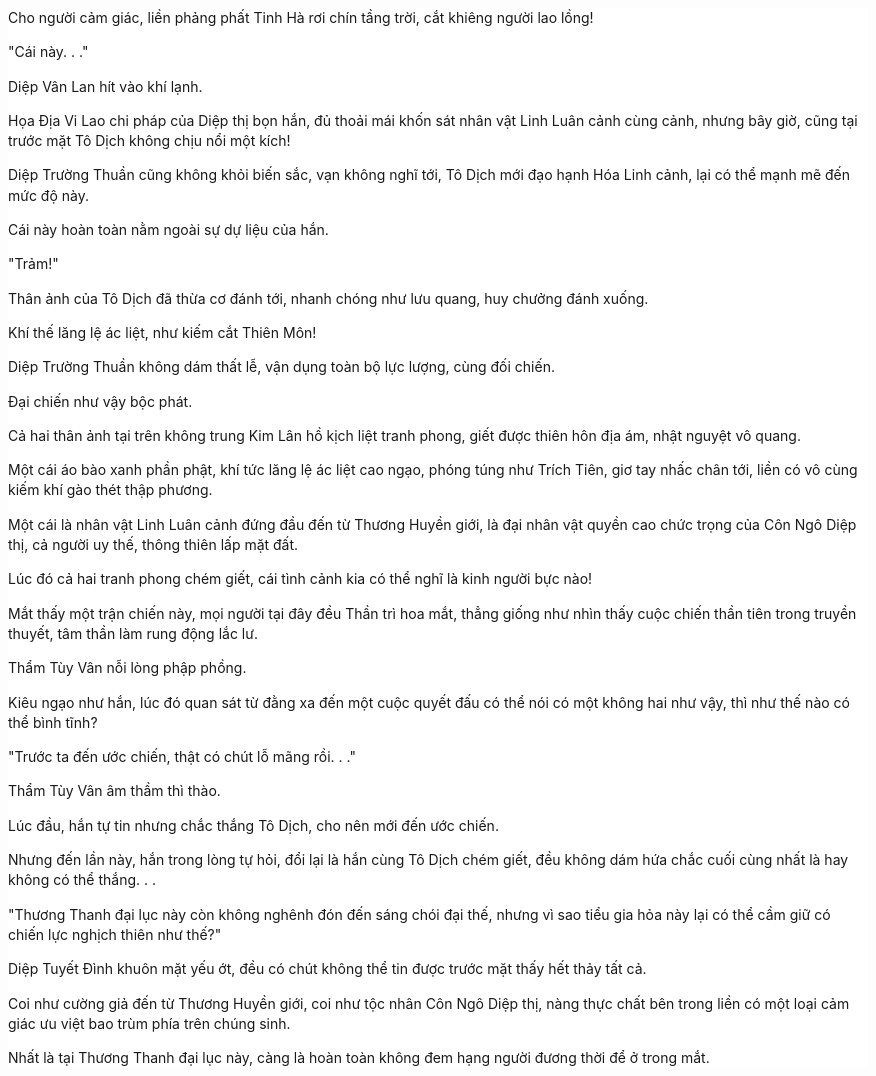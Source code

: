 Cho người cảm giác, liền phảng phất Tinh Hà rơi chín tầng trời, cắt khiêng người lao lồng!

"Cái này. . ."

Diệp Vân Lan hít vào khí lạnh.

Họa Địa Vi Lao chi pháp của Diệp thị bọn hắn, đủ thoải mái khốn sát nhân vật Linh Luân cảnh cùng cảnh, nhưng bây giờ, cũng tại trước mặt Tô Dịch không chịu nổi một kích!

Diệp Trường Thuần cũng không khỏi biến sắc, vạn không nghĩ tới, Tô Dịch mới đạo hạnh Hóa Linh cảnh, lại có thể mạnh mẽ đến mức độ này.

Cái này hoàn toàn nằm ngoài sự dự liệu của hắn.

"Trảm!"

Thân ảnh của Tô Dịch đã thừa cơ đánh tới, nhanh chóng như lưu quang, huy chưởng đánh xuống.

Khí thế lăng lệ ác liệt, như kiếm cắt Thiên Môn!

Diệp Trường Thuần không dám thất lễ, vận dụng toàn bộ lực lượng, cùng đối chiến.

Đại chiến như vậy bộc phát.

Cả hai thân ảnh tại trên không trung Kim Lân hồ kịch liệt tranh phong, giết được thiên hôn địa ám, nhật nguyệt vô quang.

Một cái áo bào xanh phần phật, khí tức lăng lệ ác liệt cao ngạo, phóng túng như Trích Tiên, giơ tay nhấc chân tới, liền có vô cùng kiếm khí gào thét thập phương.

Một cái là nhân vật Linh Luân cảnh đứng đầu đến từ Thương Huyền giới, là đại nhân vật quyền cao chức trọng của Côn Ngô Diệp thị, cả người uy thế, thông thiên lấp mặt đất.

Lúc đó cả hai tranh phong chém giết, cái tình cảnh kia có thể nghĩ là kinh người bực nào!

Mắt thấy một trận chiến này, mọi người tại đây đều Thần trì hoa mắt, thẳng giống như nhìn thấy cuộc chiến thần tiên trong truyền thuyết, tâm thần làm rung động lắc lư.

Thẩm Tùy Vân nỗi lòng phập phồng.

Kiêu ngạo như hắn, lúc đó quan sát từ đằng xa đến một cuộc quyết đấu có thể nói có một không hai như vậy, thì như thế nào có thể bình tĩnh?

"Trước ta đến ước chiến, thật có chút lỗ mãng rồi. . ."

Thẩm Tùy Vân âm thầm thì thào.

Lúc đầu, hắn tự tin nhưng chắc thắng Tô Dịch, cho nên mới đến ước chiến.

Nhưng đến lần này, hắn trong lòng tự hỏi, đổi lại là hắn cùng Tô Dịch chém giết, đều không dám hứa chắc cuối cùng nhất là hay không có thể thắng. . .

"Thương Thanh đại lục này còn không nghênh đón đến sáng chói đại thế, nhưng vì sao tiểu gia hỏa này lại có thể cầm giữ có chiến lực nghịch thiên như thế?"

Diệp Tuyết Đình khuôn mặt yếu ớt, đều có chút không thể tin được trước mặt thấy hết thảy tất cả.

Coi như cường giả đến từ Thương Huyền giới, coi như tộc nhân Côn Ngô Diệp thị, nàng thực chất bên trong liền có một loại cảm giác ưu việt bao trùm phía trên chúng sinh.

Nhất là tại Thương Thanh đại lục này, càng là hoàn toàn không đem hạng người đương thời để ở trong mắt.
